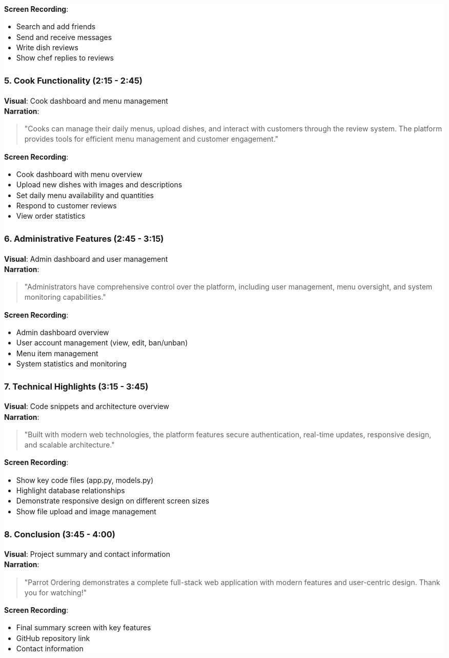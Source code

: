 **Screen Recording**:
- Search and add friends
- Send and receive messages
- Write dish reviews
- Show chef replies to reviews

### 5. Cook Functionality (2:15 - 2:45)
**Visual**: Cook dashboard and menu management  
**Narration**:
> "Cooks can manage their daily menus, upload dishes, and interact with customers through the review system. The platform provides tools for efficient menu management and customer engagement."

**Screen Recording**:
- Cook dashboard with menu overview
- Upload new dishes with images and descriptions
- Set daily menu availability and quantities
- Respond to customer reviews
- View order statistics

### 6. Administrative Features (2:45 - 3:15)
**Visual**: Admin dashboard and user management  
**Narration**:
> "Administrators have comprehensive control over the platform, including user management, menu oversight, and system monitoring capabilities."

**Screen Recording**:
- Admin dashboard overview
- User account management (view, edit, ban/unban)
- Menu item management
- System statistics and monitoring

### 7. Technical Highlights (3:15 - 3:45)
**Visual**: Code snippets and architecture overview  
**Narration**:
> "Built with modern web technologies, the platform features secure authentication, real-time updates, responsive design, and scalable architecture."

**Screen Recording**:
- Show key code files (app.py, models.py)
- Highlight database relationships
- Demonstrate responsive design on different screen sizes
- Show file upload and image management

### 8. Conclusion (3:45 - 4:00)
**Visual**: Project summary and contact information  
**Narration**:
> "Parrot Ordering demonstrates a complete full-stack web application with modern features and user-centric design. Thank you for watching!"

**Screen Recording**:
- Final summary screen with key features
- GitHub repository link
- Contact information
